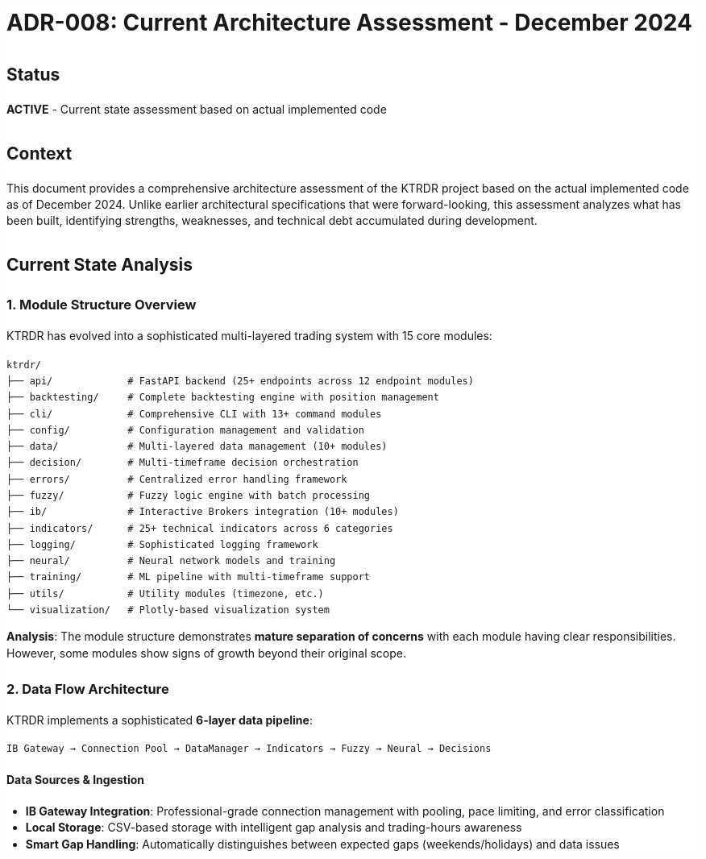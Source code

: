 # ADR-008: Current Architecture Assessment - December 2024

## Status
**ACTIVE** - Current state assessment based on actual implemented code

## Context

This document provides a comprehensive architecture assessment of the KTRDR project based on the actual implemented code as of December 2024. Unlike earlier architectural specifications that were forward-looking, this assessment analyzes what has been built, identifying strengths, weaknesses, and technical debt accumulated during development.

## Current State Analysis

### 1. Module Structure Overview

KTRDR has evolved into a sophisticated multi-layered trading system with 15 core modules:

```
ktrdr/
├── api/             # FastAPI backend (25+ endpoints across 12 endpoint modules)
├── backtesting/     # Complete backtesting engine with position management
├── cli/             # Comprehensive CLI with 13+ command modules
├── config/          # Configuration management and validation
├── data/            # Multi-layered data management (10+ modules)
├── decision/        # Multi-timeframe decision orchestration
├── errors/          # Centralized error handling framework
├── fuzzy/           # Fuzzy logic engine with batch processing
├── ib/              # Interactive Brokers integration (10+ modules)
├── indicators/      # 25+ technical indicators across 6 categories
├── logging/         # Sophisticated logging framework
├── neural/          # Neural network models and training
├── training/        # ML pipeline with multi-timeframe support
├── utils/           # Utility modules (timezone, etc.)
└── visualization/   # Plotly-based visualization system
```

**Analysis**: The module structure demonstrates **mature separation of concerns** with each module having clear responsibilities. However, some modules show signs of growth beyond their original scope.

### 2. Data Flow Architecture

KTRDR implements a sophisticated **6-layer data pipeline**:

```
IB Gateway → Connection Pool → DataManager → Indicators → Fuzzy → Neural → Decisions
```

#### Data Sources & Ingestion
- **IB Gateway Integration**: Professional-grade connection management with pooling, pace limiting, and error classification
- **Local Storage**: CSV-based storage with intelligent gap analysis and trading-hours awareness
- **Smart Gap Handling**: Automatically distinguishes between expected gaps (weekends/holidays) and data issues
